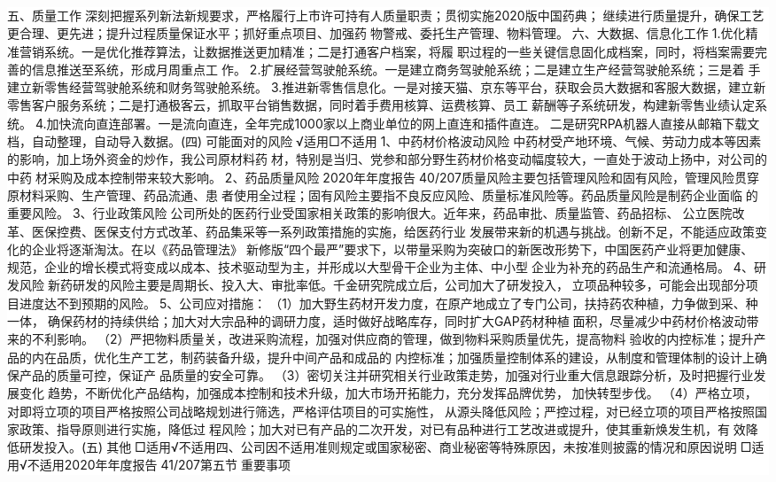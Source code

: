 五、质量工作
深刻把握系列新法新规要求，严格履行上市许可持有人质量职责；贯彻实施2020版中国药典；
继续进行质量提升，确保工艺更合理、更先进；提升过程质量保证水平；抓好重点项目、加强药
物警戒、委托生产管理、物料管理。
六、大数据、信息化工作
1.优化精准营销系统。一是优化推荐算法，让数据推送更加精准；二是打通客户档案，将履
职过程的一些关键信息固化成档案，同时，将档案需要完善的信息推送至系统，形成月周重点工
作。
2.扩展经营驾驶舱系统。一是建立商务驾驶舱系统；二是建立生产经营驾驶舱系统；三是着
手建立新零售经营驾驶舱系统和财务驾驶舱系统。
3.推进新零售信息化。一是对接天猫、京东等平台，获取会员大数据和客服大数据，建立新
零售客户服务系统；二是打通极客云，抓取平台销售数据，同时着手费用核算、运费核算、员工
薪酬等子系统研发，构建新零售业绩认定系统。
4.加快流向直连部署。一是流向直连，全年完成1000家以上商业单位的网上直连和插件直连。
二是研究RPA机器人直接从邮箱下载文档，自动整理，自动导入数据。(四)
可能面对的风险
√适用□不适用
1、中药材价格波动风险
中药材受产地环境、气候、劳动力成本等因素的影响，加上场外资金的炒作，我公司原材料药
材，特别是当归、党参和部分野生药材价格变动幅度较大，一直处于波动上扬中，对公司的中药
材采购及成本控制带来较大影响。
2、药品质量风险
2020年年度报告
40/207质量风险主要包括管理风险和固有风险，管理风险贯穿原材料采购、生产管理、药品流通、患
者使用全过程；固有风险主要指不良反应风险、质量标准风险等。药品质量风险是制药企业面临
的重要风险。
3、行业政策风险
公司所处的医药行业受国家相关政策的影响很大。近年来，药品审批、质量监管、药品招标、
公立医院改革、医保控费、医保支付方式改革、药品集采等一系列政策措施的实施，给医药行业
发展带来新的机遇与挑战。创新不足，不能适应政策变化的企业将逐渐淘汰。在以《药品管理法》
新修版“四个最严”要求下，以带量采购为突破口的新医改形势下，中国医药产业将更加健康、
规范，企业的增长模式将变成以成本、技术驱动型为主，并形成以大型骨干企业为主体、中小型
企业为补充的药品生产和流通格局。
4、研发风险
新药研发的风险主要是周期长、投入大、审批率低。千金研究院成立后，公司加大了研发投入，
立项品种较多，可能会出现部分项目进度达不到预期的风险。
5、公司应对措施：
（1）加大野生药材开发力度，在原产地成立了专门公司，扶持药农种植，力争做到采、种一体，
确保药材的持续供给；加大对大宗品种的调研力度，适时做好战略库存，同时扩大GAP药材种植
面积，尽量减少中药材价格波动带来的不利影响。
（2）严把物料质量关，改进采购流程，加强对供应商的管理，做到物料采购质量优先，提高物料
验收的内控标准；提升产品的内在品质，优化生产工艺，制药装备升级，提升中间产品和成品的
内控标准；加强质量控制体系的建设，从制度和管理体制的设计上确保产品的质量可控，保证产
品质量的安全可靠。
（3）密切关注并研究相关行业政策走势，加强对行业重大信息跟踪分析，及时把握行业发展变化
趋势，不断优化产品结构，加强成本控制和技术升级，加大市场开拓能力，充分发挥品牌优势，
加快转型步伐。
（4）严格立项，对即将立项的项目严格按照公司战略规划进行筛选，严格评估项目的可实施性，
从源头降低风险；严控过程，对已经立项的项目严格按照国家政策、指导原则进行实施，降低过
程风险；加大对已有产品的二次开发，对已有品种进行工艺改进或提升，使其重新焕发生机，有
效降低研发投入。(五)
其他
□适用√不适用四、公司因不适用准则规定或国家秘密、商业秘密等特殊原因，未按准则披露的情况和原因说明
□适用√不适用2020年年度报告
41/207第五节
重要事项